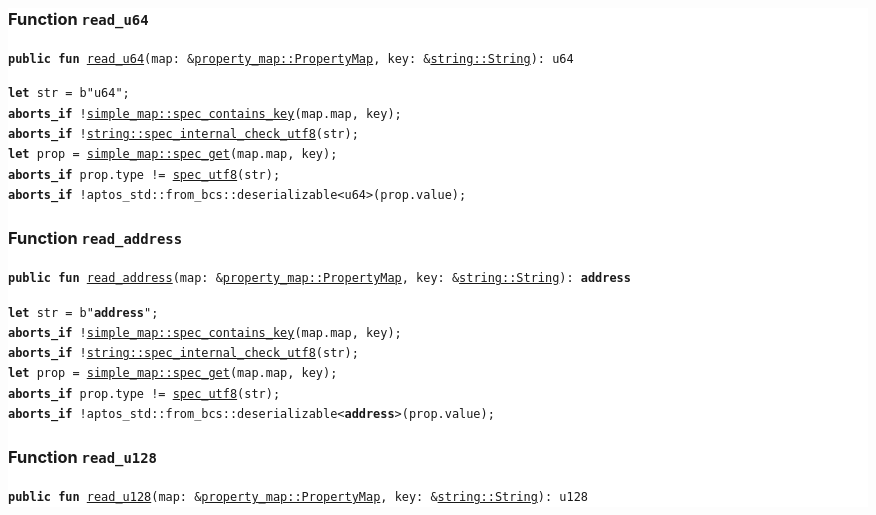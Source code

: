

<a id="@Specification_1_read_u64"></a>

### Function `read_u64`


<pre><code><b>public</b> <b>fun</b> <a href="property_map.md#0x3_property_map_read_u64">read_u64</a>(map: &amp;<a href="property_map.md#0x3_property_map_PropertyMap">property_map::PropertyMap</a>, key: &amp;<a href="../../aptos-framework/../aptos-stdlib/../move-stdlib/doc/string.md#0x1_string_String">string::String</a>): u64<br /></code></pre>




<pre><code><b>let</b> str &#61; b&quot;u64&quot;;<br /><b>aborts_if</b> !<a href="../../aptos-framework/../aptos-stdlib/doc/simple_map.md#0x1_simple_map_spec_contains_key">simple_map::spec_contains_key</a>(map.map, key);<br /><b>aborts_if</b> !<a href="../../aptos-framework/../aptos-stdlib/../move-stdlib/doc/string.md#0x1_string_spec_internal_check_utf8">string::spec_internal_check_utf8</a>(str);<br /><b>let</b> prop &#61; <a href="../../aptos-framework/../aptos-stdlib/doc/simple_map.md#0x1_simple_map_spec_get">simple_map::spec_get</a>(map.map, key);<br /><b>aborts_if</b> prop.type !&#61; <a href="property_map.md#0x3_property_map_spec_utf8">spec_utf8</a>(str);<br /><b>aborts_if</b> !aptos_std::from_bcs::deserializable&lt;u64&gt;(prop.value);<br /></code></pre>



<a id="@Specification_1_read_address"></a>

### Function `read_address`


<pre><code><b>public</b> <b>fun</b> <a href="property_map.md#0x3_property_map_read_address">read_address</a>(map: &amp;<a href="property_map.md#0x3_property_map_PropertyMap">property_map::PropertyMap</a>, key: &amp;<a href="../../aptos-framework/../aptos-stdlib/../move-stdlib/doc/string.md#0x1_string_String">string::String</a>): <b>address</b><br /></code></pre>




<pre><code><b>let</b> str &#61; b&quot;<b>address</b>&quot;;<br /><b>aborts_if</b> !<a href="../../aptos-framework/../aptos-stdlib/doc/simple_map.md#0x1_simple_map_spec_contains_key">simple_map::spec_contains_key</a>(map.map, key);<br /><b>aborts_if</b> !<a href="../../aptos-framework/../aptos-stdlib/../move-stdlib/doc/string.md#0x1_string_spec_internal_check_utf8">string::spec_internal_check_utf8</a>(str);<br /><b>let</b> prop &#61; <a href="../../aptos-framework/../aptos-stdlib/doc/simple_map.md#0x1_simple_map_spec_get">simple_map::spec_get</a>(map.map, key);<br /><b>aborts_if</b> prop.type !&#61; <a href="property_map.md#0x3_property_map_spec_utf8">spec_utf8</a>(str);<br /><b>aborts_if</b> !aptos_std::from_bcs::deserializable&lt;<b>address</b>&gt;(prop.value);<br /></code></pre>



<a id="@Specification_1_read_u128"></a>

### Function `read_u128`


<pre><code><b>public</b> <b>fun</b> <a href="property_map.md#0x3_property_map_read_u128">read_u128</a>(map: &amp;<a href="property_map.md#0x3_property_map_PropertyMap">property_map::PropertyMap</a>, key: &amp;<a href="../../aptos-framework/../aptos-stdlib/../move-stdlib/doc/string.md#0x1_string_String">string::String</a>): u128<br /></code></pre>

